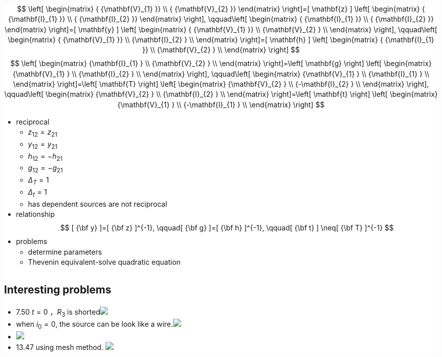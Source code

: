 $$
\left[ \begin{matrix} { {\mathbf{V}_{1} }} \\ { {\mathbf{V}_{2} }} \end{matrix} \right]=[ \mathbf{z} ] \left[ \begin{matrix} { {\mathbf{I}_{1} }} \\ { {\mathbf{I}_{2} }} \end{matrix} \right], \qquad\left[ \begin{matrix} { {\mathbf{I}_{1} }} \\ { {\mathbf{I}_{2} }} \end{matrix} \right]=[ \mathbf{y} ] \left[ \begin{matrix} { {\mathbf{V}_{1} }} \\ {\mathbf{V}_{2} } \\ \end{matrix} \right], \qquad\left[ \begin{matrix} { {\mathbf{V}_{1} }} \\ {\mathbf{I}_{2} } \\ \end{matrix} \right]=[ \mathbf{h} ] \left[ \begin{matrix} { {\mathbf{I}_{1} }} \\ {\mathbf{V}_{2} } \\ \end{matrix} \right]
$$
$$
\left[ \begin{matrix} {\mathbf{I}_{1} } \\ {\mathbf{V}_{2} } \\ \end{matrix} \right]=\left[ \mathbf{g} \right] \left[ \begin{matrix} {\mathbf{V}_{1} } \\ {\mathbf{I}_{2} } \\ \end{matrix} \right], \qquad\left[ \begin{matrix} {\mathbf{V}_{1} } \\ {\mathbf{I}_{1} } \\ \end{matrix} \right]=\left[ \mathbf{T} \right] \left[ \begin{matrix} {\mathbf{V}_{2} } \\ {-\mathbf{I}_{2} } \\ \end{matrix} \right], \qquad\left[ \begin{matrix} {\mathbf{V}_{2} } \\ {\mathbf{I}_{2} } \\ \end{matrix} \right]=\left[ \mathbf{t} \right] \left[ \begin{matrix} {\mathbf{V}_{1} } \\ {-\mathbf{I}_{1} } \\ \end{matrix} \right]
$$
- reciprocal 
	- $z_{12}=z_{21}$
	- $y_{12}=y_{21}$ 
	- $h_{12}=-h_{21}$ 
	- $g_{12}=-g_{21}$
	- $\Delta_{T}=1$
	- $\Delta_{t}=1$
	- has dependent sources are not reciprocal
- relationship
$$
[ {\bf y} ]=[ {\bf z} ]^{-1}, \qquad[ {\bf g} ]=[ {\bf h} ]^{-1}, \qquad[ {\bf t} ] \neq[ {\bf T} ]^{-1}
$$
- problems
	- determine parameters
	- Thevenin equivalent-solve quadratic equation


## Interesting problems
- 7.50 $t=0$ ，$R_{3}$ is shorted![](/img/dlll/Pastedimage20240617123311.png) 
- when $i_{0}=0$, the source can be look like a wire.![](/img/dlll/Pastedimage20240617135145.png)
- ![](/img/dlll/Pastedimage20240617150353.png) 
- 13.47 using mesh method.
![](/img/dlll/Pastedimage20240616235218.png)